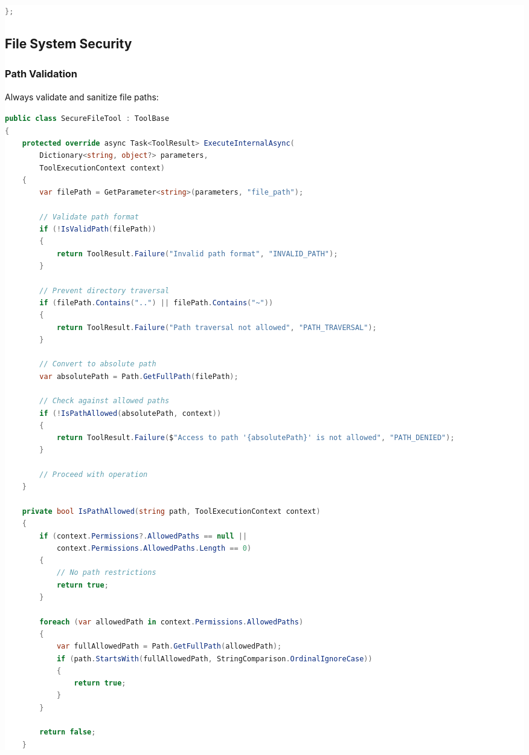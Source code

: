 ```csharp
};
```

## File System Security

### Path Validation

Always validate and sanitize file paths:

```csharp
public class SecureFileTool : ToolBase
{
    protected override async Task<ToolResult> ExecuteInternalAsync(
        Dictionary<string, object?> parameters,
        ToolExecutionContext context)
    {
        var filePath = GetParameter<string>(parameters, "file_path");
        
        // Validate path format
        if (!IsValidPath(filePath))
        {
            return ToolResult.Failure("Invalid path format", "INVALID_PATH");
        }
        
        // Prevent directory traversal
        if (filePath.Contains("..") || filePath.Contains("~"))
        {
            return ToolResult.Failure("Path traversal not allowed", "PATH_TRAVERSAL");
        }
        
        // Convert to absolute path
        var absolutePath = Path.GetFullPath(filePath);
        
        // Check against allowed paths
        if (!IsPathAllowed(absolutePath, context))
        {
            return ToolResult.Failure($"Access to path '{absolutePath}' is not allowed", "PATH_DENIED");
        }
        
        // Proceed with operation
    }
    
    private bool IsPathAllowed(string path, ToolExecutionContext context)
    {
        if (context.Permissions?.AllowedPaths == null || 
            context.Permissions.AllowedPaths.Length == 0)
        {
            // No path restrictions
            return true;
        }
        
        foreach (var allowedPath in context.Permissions.AllowedPaths)
        {
            var fullAllowedPath = Path.GetFullPath(allowedPath);
            if (path.StartsWith(fullAllowedPath, StringComparison.OrdinalIgnoreCase))
            {
                return true;
            }
        }
        
        return false;
    }
```